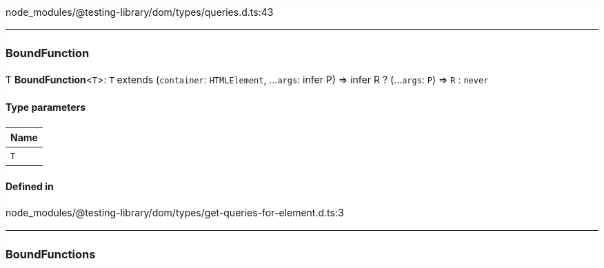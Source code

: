 node_modules/@testing-library/dom/types/queries.d.ts:43

___

### BoundFunction

Ƭ **BoundFunction**<`T`\>: `T` extends (`container`: `HTMLElement`, ...`args`: infer P) => infer R ? (...`args`: `P`) => `R` : `never`

#### Type parameters

| Name |
| :------ |
| `T` |

#### Defined in

node_modules/@testing-library/dom/types/get-queries-for-element.d.ts:3

___

### BoundFunctions
